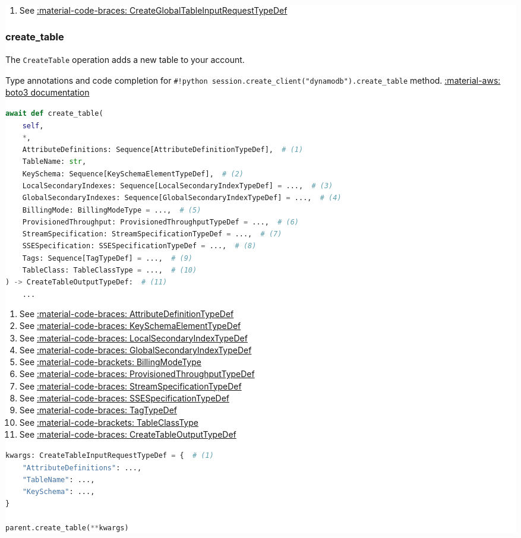 1. See [:material-code-braces: CreateGlobalTableInputRequestTypeDef](./type_defs.md#createglobaltableinputrequesttypedef) 

### create\_table

The `CreateTable` operation adds a new table to your account.

Type annotations and code completion for `#!python session.create_client("dynamodb").create_table` method.
[:material-aws: boto3 documentation](https://boto3.amazonaws.com/v1/documentation/api/latest/reference/services/dynamodb.html#DynamoDB.Client.create_table)

```python title="Method definition"
await def create_table(
    self,
    *,
    AttributeDefinitions: Sequence[AttributeDefinitionTypeDef],  # (1)
    TableName: str,
    KeySchema: Sequence[KeySchemaElementTypeDef],  # (2)
    LocalSecondaryIndexes: Sequence[LocalSecondaryIndexTypeDef] = ...,  # (3)
    GlobalSecondaryIndexes: Sequence[GlobalSecondaryIndexTypeDef] = ...,  # (4)
    BillingMode: BillingModeType = ...,  # (5)
    ProvisionedThroughput: ProvisionedThroughputTypeDef = ...,  # (6)
    StreamSpecification: StreamSpecificationTypeDef = ...,  # (7)
    SSESpecification: SSESpecificationTypeDef = ...,  # (8)
    Tags: Sequence[TagTypeDef] = ...,  # (9)
    TableClass: TableClassType = ...,  # (10)
) -> CreateTableOutputTypeDef:  # (11)
    ...
```

1. See [:material-code-braces: AttributeDefinitionTypeDef](./type_defs.md#attributedefinitiontypedef) 
2. See [:material-code-braces: KeySchemaElementTypeDef](./type_defs.md#keyschemaelementtypedef) 
3. See [:material-code-braces: LocalSecondaryIndexTypeDef](./type_defs.md#localsecondaryindextypedef) 
4. See [:material-code-braces: GlobalSecondaryIndexTypeDef](./type_defs.md#globalsecondaryindextypedef) 
5. See [:material-code-brackets: BillingModeType](./literals.md#billingmodetype) 
6. See [:material-code-braces: ProvisionedThroughputTypeDef](./type_defs.md#provisionedthroughputtypedef) 
7. See [:material-code-braces: StreamSpecificationTypeDef](./type_defs.md#streamspecificationtypedef) 
8. See [:material-code-braces: SSESpecificationTypeDef](./type_defs.md#ssespecificationtypedef) 
9. See [:material-code-braces: TagTypeDef](./type_defs.md#tagtypedef) 
10. See [:material-code-brackets: TableClassType](./literals.md#tableclasstype) 
11. See [:material-code-braces: CreateTableOutputTypeDef](./type_defs.md#createtableoutputtypedef) 


```python title="Usage example with kwargs"
kwargs: CreateTableInputRequestTypeDef = {  # (1)
    "AttributeDefinitions": ...,
    "TableName": ...,
    "KeySchema": ...,
}

parent.create_table(**kwargs)
```
